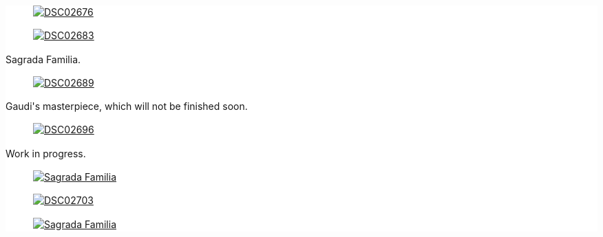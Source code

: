 
<figure itemprop="associatedMedia" itemscope itemtype="http://schema.org/ImageObject">
  <a href="https://content.11route.com/posts/2014/barcelona-spain/15306686061_355ed21990_o.jpg" itemprop="contentUrl" data-size="1600x1064">
    <img src="/images/bg.png" data-src="https://content.11route.com/posts/2014/barcelona-spain/15306686061_aceaf58239_b.jpg" width="1024" height="681" itemprop="thumbnail" alt="DSC02676" />
  </a>
</figure>


<figure itemprop="associatedMedia" itemscope itemtype="http://schema.org/ImageObject">
  <a href="https://content.11route.com/posts/2014/barcelona-spain/15123072909_6b29bf3aae_o.jpg" itemprop="contentUrl" data-size="1600x1064">
    <img src="/images/bg.png" data-src="https://content.11route.com/posts/2014/barcelona-spain/15123072909_9c4f69ea57_b.jpg" width="1024" height="681" itemprop="thumbnail" alt="DSC02683" />
  </a>
</figure>


Sagrada Familia.

<figure itemprop="associatedMedia" itemscope itemtype="http://schema.org/ImageObject">
  <a href="https://content.11route.com/posts/2014/barcelona-spain/15309481432_b56ba9ff63_o.jpg" itemprop="contentUrl" data-size="1600x1064">
    <img src="/images/bg.png" data-src="https://content.11route.com/posts/2014/barcelona-spain/15309481432_74fae651ed_b.jpg" width="1024" height="681" itemprop="thumbnail" alt="DSC02689" />
  </a>
</figure>


Gaudi's masterpiece, which will not be finished soon.

<figure itemprop="associatedMedia" itemscope itemtype="http://schema.org/ImageObject">
  <a href="https://content.11route.com/posts/2014/barcelona-spain/15123273348_51cf28bc70_o.jpg" itemprop="contentUrl" data-size="1600x1064">
    <img src="/images/bg.png" data-src="https://content.11route.com/posts/2014/barcelona-spain/15123273348_f3479d7304_b.jpg" width="1024" height="681" itemprop="thumbnail" alt="DSC02696" />
  </a>
</figure>


Work in progress.

<figure itemprop="associatedMedia" itemscope itemtype="http://schema.org/ImageObject">
  <a href="https://content.11route.com/posts/2014/barcelona-spain/15123251768_8edd87c466_o.jpg" itemprop="contentUrl" data-size="1064x1600">
    <img src="/images/bg.png" data-src="https://content.11route.com/posts/2014/barcelona-spain/15123251768_87f455dc8f_b.jpg" width="681" height="1024" itemprop="thumbnail" alt="Sagrada Familia" />
  </a>
</figure>

<figure itemprop="associatedMedia" itemscope itemtype="http://schema.org/ImageObject">
  <a href="https://content.11route.com/posts/2014/barcelona-spain/15309834695_169c9c341a_o.jpg" itemprop="contentUrl" data-size="1600x1064">
    <img src="/images/bg.png" data-src="https://content.11route.com/posts/2014/barcelona-spain/15309834695_e44bcaa192_b.jpg" width="1024" height="681" itemprop="thumbnail" alt="DSC02703" />
  </a>
</figure>

<figure itemprop="associatedMedia" itemscope itemtype="http://schema.org/ImageObject">
  <a href="https://content.11route.com/posts/2014/barcelona-spain/15123070829_c0654cfdf1_o.jpg" itemprop="contentUrl" data-size="1600x1064">
    <img src="/images/bg.png" data-src="https://content.11route.com/posts/2014/barcelona-spain/15123070829_c00fc67a45_b.jpg" width="1024" height="681" itemprop="thumbnail" alt="Sagrada Familia" />
  </a>
</figure>
